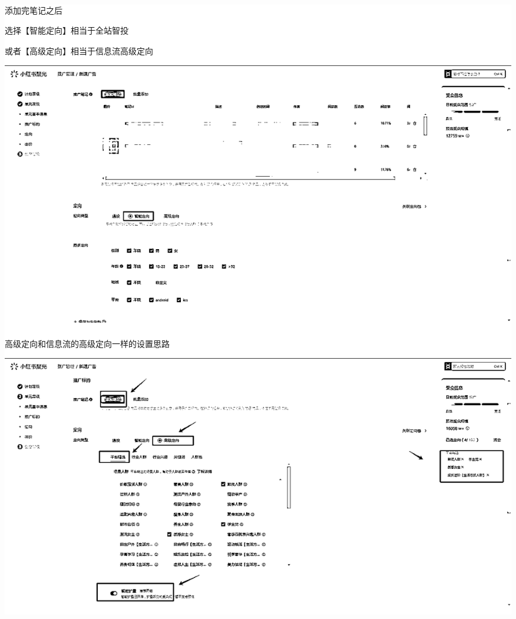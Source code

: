 添加完笔记之后

选择【智能定向】相当于全站智投

或者【高级定向】相当于信息流高级定向

![](img/12565d5637fe65b6206161a3220a7b5e.png)

高级定向和信息流的高级定向一样的设置思路

![](img/a8270f387c4e89ce715dead3cf9d3ce0.png)
